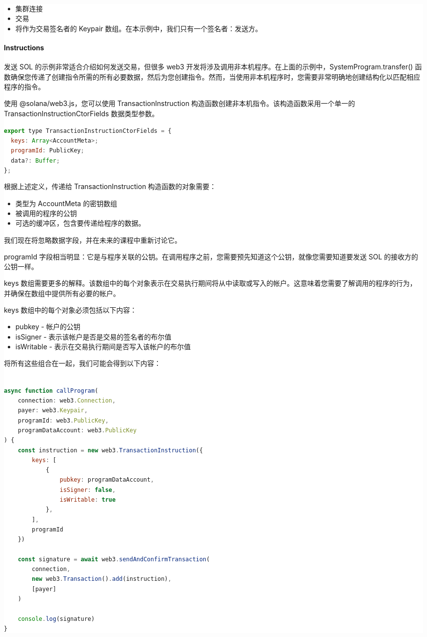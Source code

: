 - 集群连接
- 交易
- 将作为交易签名者的 Keypair 数组。在本示例中，我们只有一个签名者：发送方。

#### Instructions

发送 SOL 的示例非常适合介绍如何发送交易，但很多 web3 开发将涉及调用非本机程序。在上面的示例中，SystemProgram.transfer() 函数确保您传递了创建指令所需的所有必要数据，然后为您创建指令。然而，当使用非本机程序时，您需要非常明确地创建结构化以匹配相应程序的指令。

使用 @solana/web3.js，您可以使用 TransactionInstruction 构造函数创建非本机指令。该构造函数采用一个单一的 TransactionInstructionCtorFields 数据类型参数。

```js
export type TransactionInstructionCtorFields = {
  keys: Array<AccountMeta>;
  programId: PublicKey;
  data?: Buffer;
};
```

根据上述定义，传递给 TransactionInstruction 构造函数的对象需要：

- 类型为 AccountMeta 的密钥数组
- 被调用的程序的公钥
- 可选的缓冲区，包含要传递给程序的数据。

我们现在将忽略数据字段，并在未来的课程中重新讨论它。

programId 字段相当明显：它是与程序关联的公钥。在调用程序之前，您需要预先知道这个公钥，就像您需要知道要发送 SOL 的接收方的公钥一样。

keys 数组需要更多的解释。该数组中的每个对象表示在交易执行期间将从中读取或写入的帐户。这意味着您需要了解调用的程序的行为，并确保在数组中提供所有必要的帐户。

keys 数组中的每个对象必须包括以下内容：

- pubkey - 帐户的公钥
- isSigner - 表示该帐户是否是交易的签名者的布尔值
- isWritable - 表示在交易执行期间是否写入该帐户的布尔值

将所有这些组合在一起，我们可能会得到以下内容：

```js

async function callProgram(
    connection: web3.Connection,
    payer: web3.Keypair,
    programId: web3.PublicKey,
    programDataAccount: web3.PublicKey
) {
    const instruction = new web3.TransactionInstruction({
        keys: [
            {
                pubkey: programDataAccount,
                isSigner: false,
                isWritable: true
            },
        ],
        programId
    })

    const signature = await web3.sendAndConfirmTransaction(
        connection,
        new web3.Transaction().add(instruction),
        [payer]
    )

    console.log(signature)
}
```
